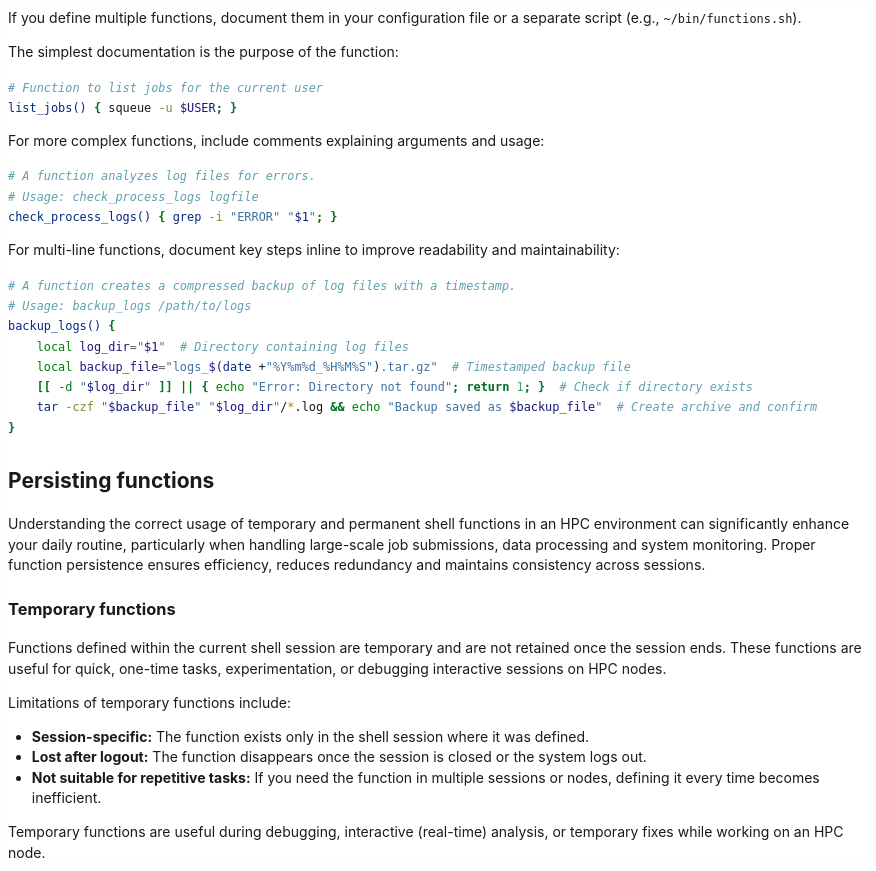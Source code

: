 If you define multiple functions, document them in your configuration file or a separate script (e.g., `~/bin/functions.sh`).

The simplest documentation is the purpose of the function:
```bash
# Function to list jobs for the current user
list_jobs() { squeue -u $USER; }
```

For more complex functions, include comments explaining arguments and usage:
```bash
# A function analyzes log files for errors.
# Usage: check_process_logs logfile
check_process_logs() { grep -i "ERROR" "$1"; }
```

For multi-line functions, document key steps inline to improve readability and maintainability:
```bash
# A function creates a compressed backup of log files with a timestamp.
# Usage: backup_logs /path/to/logs
backup_logs() {
    local log_dir="$1"  # Directory containing log files
    local backup_file="logs_$(date +"%Y%m%d_%H%M%S").tar.gz"  # Timestamped backup file
    [[ -d "$log_dir" ]] || { echo "Error: Directory not found"; return 1; }  # Check if directory exists
    tar -czf "$backup_file" "$log_dir"/*.log && echo "Backup saved as $backup_file"  # Create archive and confirm
}
```
</div>

## Persisting functions

Understanding the correct usage of temporary and permanent shell functions in an HPC environment can significantly enhance your daily routine, 
particularly when handling large-scale job submissions, data processing and system monitoring. 
Proper function persistence ensures efficiency, reduces redundancy and maintains consistency across sessions.

### Temporary functions

Functions defined within the current shell session are temporary and are not retained once the session ends. 
These functions are useful for quick, one-time tasks, experimentation, or debugging interactive sessions on HPC nodes.

Limitations of temporary functions include:
* **Session-specific:** The function exists only in the shell session where it was defined.
* **Lost after logout:** The function disappears once the session is closed or the system logs out.
* **Not suitable for repetitive tasks:** If you need the function in multiple sessions or nodes, defining it every time becomes inefficient.

<div id="note-alerts-1" class="highlighted highlighted--tip ">
<div class="highlighted__body" markdown="1">
Temporary functions are useful during debugging, interactive (real-time) analysis, or temporary fixes while working on an HPC node.
</div>
</div>
